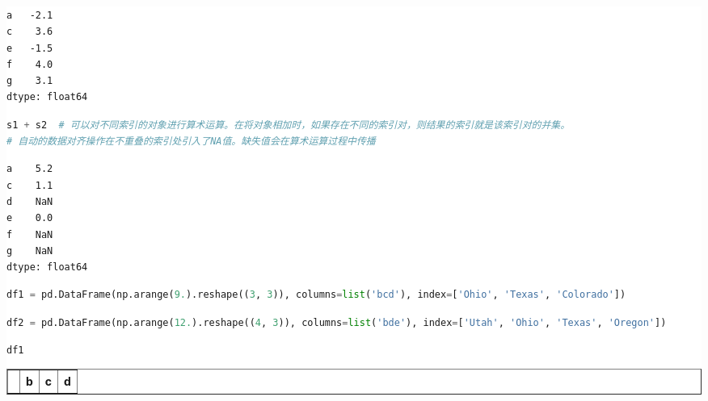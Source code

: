 


    a   -2.1
    c    3.6
    e   -1.5
    f    4.0
    g    3.1
    dtype: float64




```python
s1 + s2  # 可以对不同索引的对象进行算术运算。在将对象相加时，如果存在不同的索引对，则结果的索引就是该索引对的并集。
# 自动的数据对齐操作在不重叠的索引处引入了NA值。缺失值会在算术运算过程中传播
```




    a    5.2
    c    1.1
    d    NaN
    e    0.0
    f    NaN
    g    NaN
    dtype: float64




```python
df1 = pd.DataFrame(np.arange(9.).reshape((3, 3)), columns=list('bcd'), index=['Ohio', 'Texas', 'Colorado'])
```


```python
df2 = pd.DataFrame(np.arange(12.).reshape((4, 3)), columns=list('bde'), index=['Utah', 'Ohio', 'Texas', 'Oregon'])
```


```python
df1
```




<div>
<style scoped>
    .dataframe tbody tr th:only-of-type {
        vertical-align: middle;
    }

    .dataframe tbody tr th {
        vertical-align: top;
    }

    .dataframe thead th {
        text-align: right;
    }
</style>
<table border="1" class="dataframe">
  <thead>
    <tr style="text-align: right;">
      <th></th>
      <th>b</th>
      <th>c</th>
      <th>d</th>
    </tr>
  </thead>
  <tbody>
    <tr>